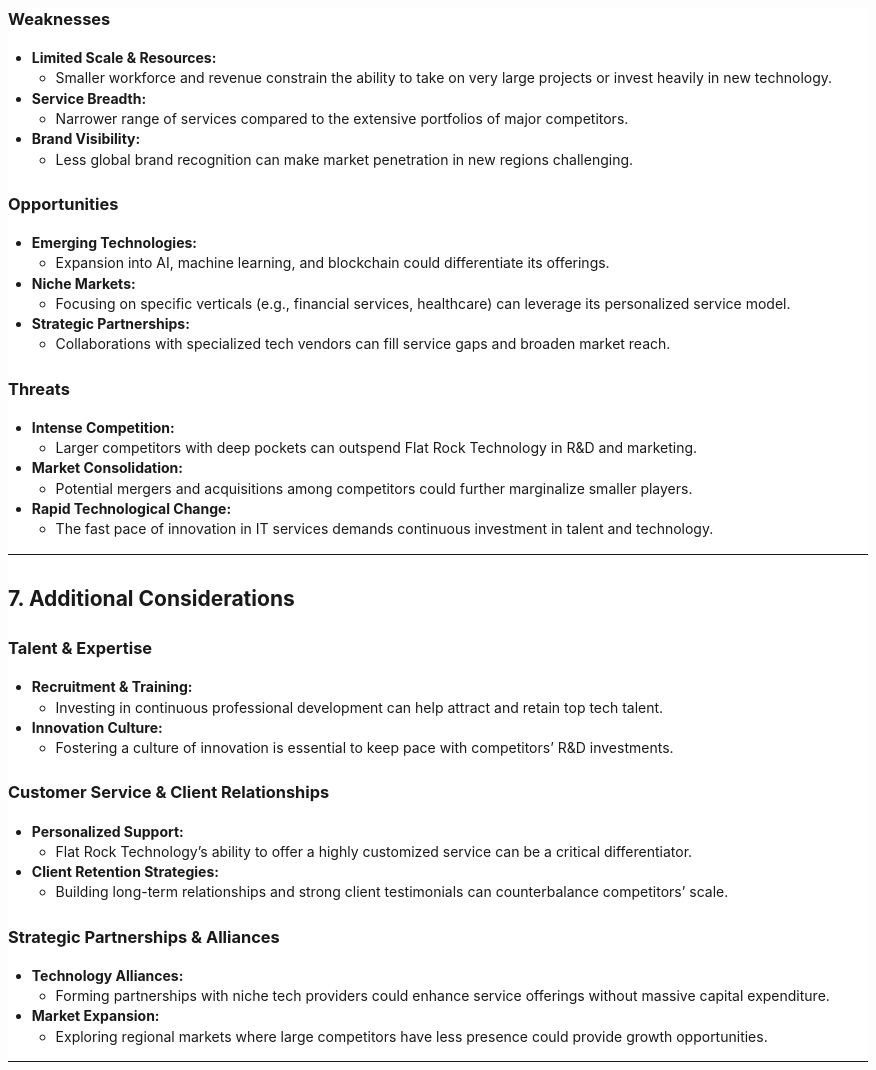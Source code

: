 ### Weaknesses
- **Limited Scale & Resources:**  
  - Smaller workforce and revenue constrain the ability to take on very large projects or invest heavily in new technology.
- **Service Breadth:**  
  - Narrower range of services compared to the extensive portfolios of major competitors.
- **Brand Visibility:**  
  - Less global brand recognition can make market penetration in new regions challenging.

### Opportunities
- **Emerging Technologies:**  
  - Expansion into AI, machine learning, and blockchain could differentiate its offerings.
- **Niche Markets:**  
  - Focusing on specific verticals (e.g., financial services, healthcare) can leverage its personalized service model.
- **Strategic Partnerships:**  
  - Collaborations with specialized tech vendors can fill service gaps and broaden market reach.

### Threats
- **Intense Competition:**  
  - Larger competitors with deep pockets can outspend Flat Rock Technology in R&D and marketing.
- **Market Consolidation:**  
  - Potential mergers and acquisitions among competitors could further marginalize smaller players.
- **Rapid Technological Change:**  
  - The fast pace of innovation in IT services demands continuous investment in talent and technology.

---

## 7. Additional Considerations

### Talent & Expertise
- **Recruitment & Training:**  
  - Investing in continuous professional development can help attract and retain top tech talent.
- **Innovation Culture:**  
  - Fostering a culture of innovation is essential to keep pace with competitors’ R&D investments.

### Customer Service & Client Relationships
- **Personalized Support:**  
  - Flat Rock Technology’s ability to offer a highly customized service can be a critical differentiator.
- **Client Retention Strategies:**  
  - Building long-term relationships and strong client testimonials can counterbalance competitors’ scale.

### Strategic Partnerships & Alliances
- **Technology Alliances:**  
  - Forming partnerships with niche tech providers could enhance service offerings without massive capital expenditure.
- **Market Expansion:**  
  - Exploring regional markets where large competitors have less presence could provide growth opportunities.

---